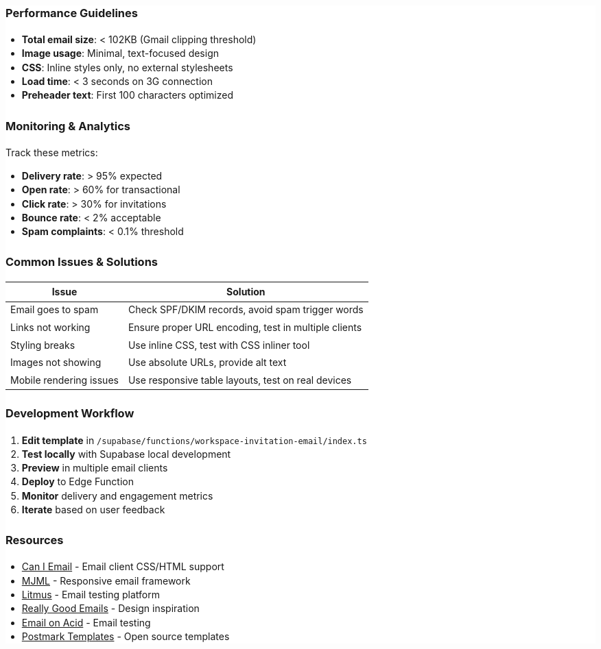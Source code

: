 ### Performance Guidelines

- **Total email size**: < 102KB (Gmail clipping threshold)
- **Image usage**: Minimal, text-focused design
- **CSS**: Inline styles only, no external stylesheets
- **Load time**: < 3 seconds on 3G connection
- **Preheader text**: First 100 characters optimized

### Monitoring & Analytics

Track these metrics:
- **Delivery rate**: > 95% expected
- **Open rate**: > 60% for transactional
- **Click rate**: > 30% for invitations
- **Bounce rate**: < 2% acceptable
- **Spam complaints**: < 0.1% threshold

### Common Issues & Solutions

| Issue | Solution |
|-------|----------|
| Email goes to spam | Check SPF/DKIM records, avoid spam trigger words |
| Links not working | Ensure proper URL encoding, test in multiple clients |
| Styling breaks | Use inline CSS, test with CSS inliner tool |
| Images not showing | Use absolute URLs, provide alt text |
| Mobile rendering issues | Use responsive table layouts, test on real devices |

### Development Workflow

1. **Edit template** in `/supabase/functions/workspace-invitation-email/index.ts`
2. **Test locally** with Supabase local development
3. **Preview** in multiple email clients
4. **Deploy** to Edge Function
5. **Monitor** delivery and engagement metrics
6. **Iterate** based on user feedback

### Resources

- [Can I Email](https://www.caniemail.com/) - Email client CSS/HTML support
- [MJML](https://mjml.io/) - Responsive email framework
- [Litmus](https://www.litmus.com/) - Email testing platform
- [Really Good Emails](https://reallygoodemails.com/) - Design inspiration
- [Email on Acid](https://www.emailonacid.com/) - Email testing
- [Postmark Templates](https://postmarkapp.com/transactional-email-templates) - Open source templates